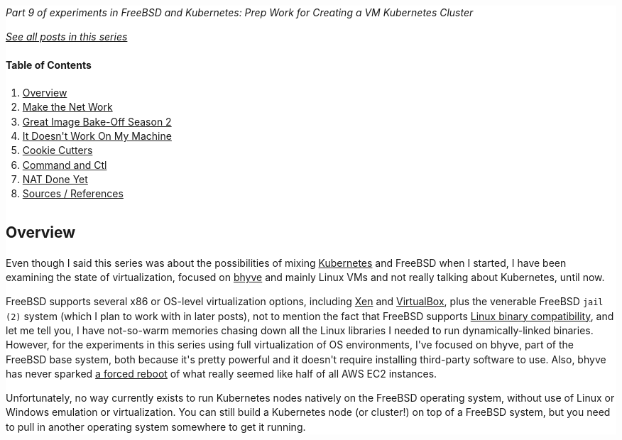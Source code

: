 

_Part 9 of experiments in FreeBSD and Kubernetes: Prep Work for Creating a VM Kubernetes Cluster_





[_See all posts in this series_](https://productionwithscissors.run/freebsd-virtualization-series/)





#### Table of Contents





1. [Overview](#overview)
2. [Make the Net Work](#make-the-net-work)
3. [Great Image Bake-Off Season 2](#great-image-bake-off-season-2)
4. [It Doesn't Work On My Machine](#it-doesnt-work)
5. [Cookie Cutters](#cookie-cutters)
6. [Command and Ctl](#command-and-ctl)
7. [NAT Done Yet](#nat-done-yet)
8. [Sources / References](#sources-references)





## Overview





Even though I said this series was about the possibilities of mixing [Kubernetes](http://kubernetes.io) and FreeBSD when I started, I have been examining the state of virtualization, focused on [bhyve](https://bhyve.org/) and mainly Linux VMs and not really talking about Kubernetes, until now.





FreeBSD supports several x86 or OS-level virtualization options, including [Xen](https://xenproject.org/) and [VirtualBox](https://www.virtualbox.org/), plus the venerable FreeBSD `jail(2)` system (which I plan to work with in later posts), not to mention the fact that FreeBSD supports [Linux binary compatibility](https://www.freebsd.org/doc/handbook/linuxemu.html), and let me tell you, I have not-so-warm memories chasing down all the Linux libraries I needed to run dynamically-linked binaries. However, for the experiments in this series using full virtualization of OS environments, I've focused on bhyve, part of the FreeBSD base system, both because it's pretty powerful and it doesn't require installing third-party software to use. Also, bhyve has never sparked [a forced reboot](https://www.networkworld.com/article/2687998/why-amazon-is-rebooting-10-of-its-cloud-servers.html) of what really seemed like half of all AWS EC2 instances.





Unfortunately, no way currently exists to run Kubernetes nodes natively on the FreeBSD operating system, without use of Linux or Windows emulation or virtualization. You can still build a Kubernetes node (or cluster!) on top of a FreeBSD system, but you need to pull in another operating system somewhere to get it running.
